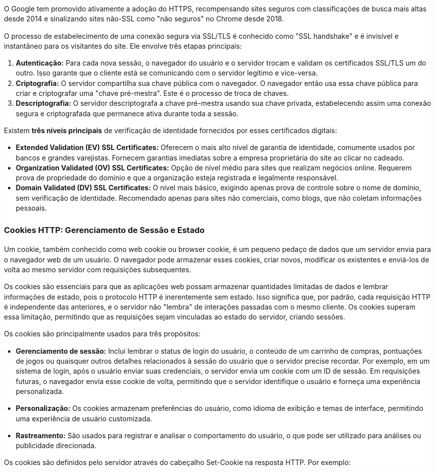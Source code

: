 O Google tem promovido ativamente a adoção do HTTPS, recompensando sites seguros com classificações de busca mais altas desde 2014 e sinalizando sites não-SSL como "não seguros" no Chrome desde 2018.

O processo de estabelecimento de uma conexão segura via SSL/TLS é conhecido como "SSL handshake" e é invisível e instantâneo para os visitantes do site. Ele envolve três etapas principais:

1. **Autenticação:** Para cada nova sessão, o navegador do usuário e o servidor trocam e validam os certificados SSL/TLS um do outro. Isso garante que o cliente está se comunicando com o servidor legítimo e vice-versa.  
2. **Criptografia:** O servidor compartilha sua chave pública com o navegador. O navegador então usa essa chave pública para criar e criptografar uma "chave pré-mestra". Este é o processo de troca de chaves.  
3. **Descriptografia:** O servidor descriptografa a chave pré-mestra usando sua chave privada, estabelecendo assim uma conexão segura e criptografada que permanece ativa durante toda a sessão.

Existem **três níveis principais** de verificação de identidade fornecidos por esses certificados digitais:

* **Extended Validation (EV) SSL Certificates:** Oferecem o mais alto nível de garantia de identidade, comumente usados por bancos e grandes varejistas. Fornecem garantias imediatas sobre a empresa proprietária do site ao clicar no cadeado.  
* **Organization Validated (OV) SSL Certificates:** Opção de nível médio para sites que realizam negócios online. Requerem prova de propriedade do domínio e que a organização esteja registrada e legalmente responsável.  
* **Domain Validated (DV) SSL Certificates:** O nível mais básico, exigindo apenas prova de controle sobre o nome de domínio, sem verificação de identidade. Recomendado apenas para sites não comerciais, como blogs, que não coletam informações pessoais.

### **Cookies HTTP: Gerenciamento de Sessão e Estado**
Um cookie, também conhecido como web cookie ou browser cookie, é um pequeno pedaço de dados que um servidor envia para o navegador web de um usuário. O navegador pode armazenar esses cookies, criar novos, modificar os existentes e enviá-los de volta ao mesmo servidor com requisições subsequentes. 

Os cookies são essenciais para que as aplicações web possam armazenar quantidades limitadas de dados e lembrar informações de estado, pois o protocolo HTTP é inerentemente sem estado. Isso significa que, por padrão, cada requisição HTTP é independente das anteriores, e o servidor não "lembra" de interações passadas com o mesmo cliente. Os cookies superam essa limitação, permitindo que as requisições sejam vinculadas ao estado do servidor, criando sessões.

Os cookies são principalmente usados para três propósitos:
* **Gerenciamento de sessão:** Inclui lembrar o status de login do usuário, o conteúdo de um carrinho de compras, pontuações de jogos ou quaisquer outros detalhes relacionados à sessão do usuário que o servidor precise recordar. Por exemplo, em um sistema de login, após o usuário enviar suas credenciais, o servidor envia um cookie com um ID de sessão. Em requisições futuras, o navegador envia esse cookie de volta, permitindo que o servidor identifique o usuário e forneça uma experiência personalizada.  

* **Personalização:** Os cookies armazenam preferências do usuário, como idioma de exibição e temas de interface, permitindo uma experiência de usuário customizada.

* **Rastreamento:** São usados para registrar e analisar o comportamento do usuário, o que pode ser utilizado para análises ou publicidade direcionada.

Os cookies são definidos pelo servidor através do cabeçalho Set-Cookie na resposta HTTP. Por exemplo:
